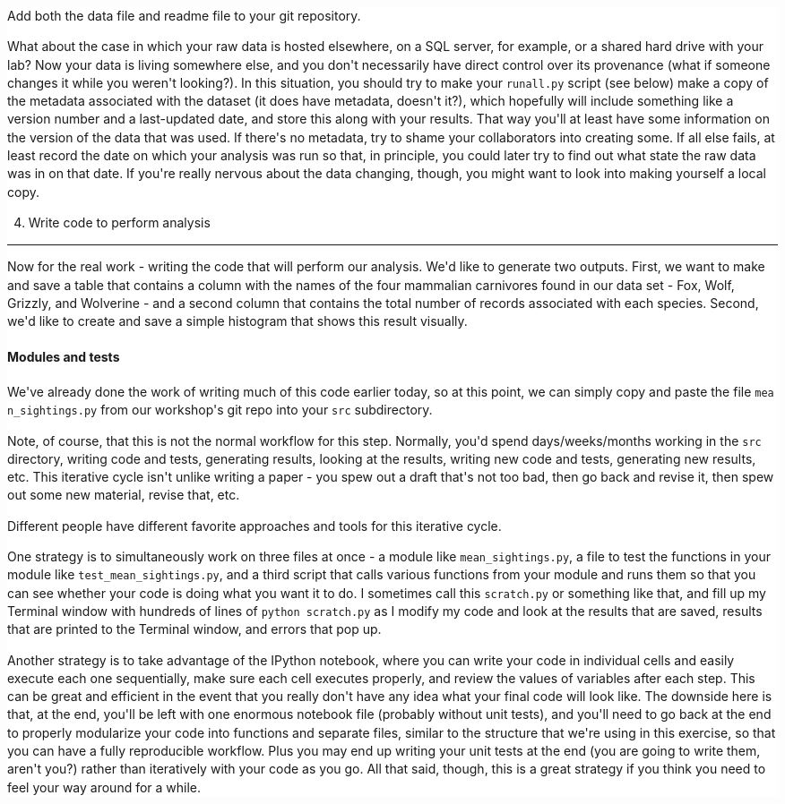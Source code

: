 Add both the data file and readme file to your git repository.

What about the case in which your raw data is hosted elsewhere, on a SQL 
server, for example, or a shared hard drive with your lab? Now your data is 
living somewhere else, and you don't necessarily have direct control over its 
provenance (what if someone changes it while you weren't looking?). In this 
situation, you should try to make your `runall.py` script (see below) make a 
copy of the metadata associated with the dataset (it does have metadata, 
doesn't it?), which hopefully will include something like a version number and 
a last-updated date, and store this along with your results. That way you'll at 
least have some information on the version of the data that was used. If 
there's no metadata, try to shame your collaborators into creating some. If all 
else fails, at least record the date on which your analysis was run so that, in 
principle, you could later try to find out what state the raw data was in on 
that date. If you're really nervous about the data changing, though, you might 
want to look into making yourself a local copy.

4. Write code to perform analysis
---------------------------------

Now for the real work - writing the code that will perform our analysis. We'd 
like to generate two outputs. First, we want to make and save a table that 
contains a column with the names of the four mammalian carnivores found in our 
data set - Fox, Wolf, Grizzly, and Wolverine - and a second column that 
contains the total number of records associated with each species. Second, we'd 
like to create and save a simple histogram that shows this result visually.

#### Modules and tests

We've already done the work of writing much of this code earlier today, so at 
this point, we can simply copy and paste the file `mean_sightings.py` from our 
workshop's git repo into your `src` subdirectory.

Note, of course, that this is not the normal workflow for this step. Normally, 
you'd spend days/weeks/months working in the `src` directory, writing code and 
tests, generating results, looking at the results, writing new code and tests, 
generating new results, etc. This iterative cycle isn't unlike writing a 
paper - you spew out a draft that's not too bad, then go back and revise it, 
then spew out some new material, revise that, etc.

Different people have different favorite approaches and tools for this 
iterative cycle.

One strategy is to simultaneously work on three files at once - a module like 
`mean_sightings.py`, a file to test the functions in your module like 
`test_mean_sightings.py`, and a third script that calls various functions from 
your module and runs them so that you can see whether your code is doing what 
you want it to do. I sometimes call this `scratch.py` or something like that, 
and fill up my Terminal window with hundreds of lines of `python scratch.py` as 
I modify my code and look at the results that are saved, results that are 
printed to the Terminal window, and errors that pop up.

Another strategy is to take advantage of the IPython notebook, where you can 
write your code in individual cells and easily execute each one sequentially, 
make sure each cell executes properly, and review the values of variables after 
each step. This can be great and efficient in the event that you really don't 
have any idea what your final code will look like. The downside here is that, 
at the end, you'll be left with one enormous notebook file (probably without 
unit tests), and you'll need to go back at the end to properly modularize your 
code into functions and separate files, similar to the structure that we're 
using in this exercise, so that you can have a fully reproducible workflow. 
Plus you may end up writing your unit tests at the end (you are going to write 
them, aren't you?) rather than iteratively with your code as you go. All that 
said, though, this is a great strategy if you think you need to feel your way 
around for a while.
